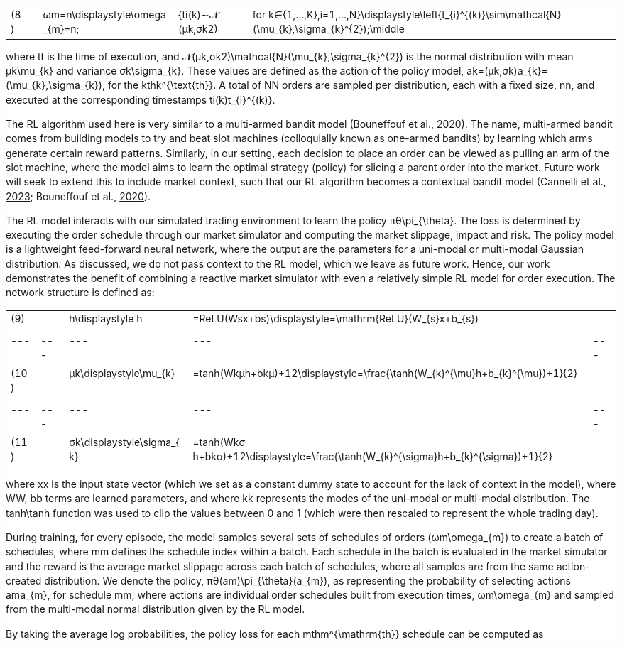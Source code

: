 |  |  |  |  |  |
| --- | --- | --- | --- | --- |
| (8) |  | ωm=n\displaystyle\omega\_{m}=n\; | {ti(k)∼𝒩​(μk,σk2)|for ​k∈{1,…,K},i=1,…,N}\displaystyle\left\{t\_{i}^{(k)}\sim\mathcal{N}(\mu\_{k},\sigma\_{k}^{2})\;\middle|\;\text{for }k\in\{1,\dots,K\},i=1,\dots,N\right\} |  |

where tt is the time of execution, and 𝒩​(μk,σk2)\mathcal{N}(\mu\_{k},\sigma\_{k}^{2}) is the normal distribution with mean μk\mu\_{k} and variance σk\sigma\_{k}. These values are defined as the action of the policy model, ak=(μk,σk)a\_{k}=(\mu\_{k},\sigma\_{k}), for the kthk^{\text{th}}. A total of NN orders are sampled per distribution, each with a fixed size, nn, and executed at the corresponding timestamps ti(k)t\_{i}^{(k)}.

The RL algorithm used here is very similar to a multi-armed bandit model (Bouneffouf et al., [2020](https://arxiv.org/html/2510.22206v1#bib.bib4)). The name, multi-armed bandit comes from building models to try and beat slot machines (colloquially known as one-armed bandits) by learning which arms generate certain reward patterns. Similarly, in our setting, each decision to place an order can be viewed as pulling an arm of the slot machine, where the model aims to learn the optimal strategy (policy) for slicing a parent order into the market. Future work will seek to extend this to include market context, such that our RL algorithm becomes a contextual bandit model (Cannelli et al., [2023](https://arxiv.org/html/2510.22206v1#bib.bib6); Bouneffouf et al., [2020](https://arxiv.org/html/2510.22206v1#bib.bib4)).

The RL model interacts with our simulated trading environment to learn the policy πθ\pi\_{\theta}. The loss is determined by executing the order schedule through our market simulator and computing the market slippage, impact and risk. The policy model is a lightweight feed-forward neural network, where the output are the parameters for a uni-modal or multi-modal Gaussian distribution. As discussed, we do not pass context to the RL model, which we leave as future work. Hence, our work demonstrates the benefit of combining a reactive market simulator with even a relatively simple RL model for order execution. The network structure is defined as:

|  |  |  |  |  |
| --- | --- | --- | --- | --- |
| (9) |  | h\displaystyle h | =ReLU​(Ws​x+bs)\displaystyle=\mathrm{ReLU}(W\_{s}x+b\_{s}) |  |
|  |  |  |  |  |
| --- | --- | --- | --- | --- |
| (10) |  | μk\displaystyle\mu\_{k} | =tanh⁡(Wkμ​h+bkμ)+12\displaystyle=\frac{\tanh(W\_{k}^{\mu}h+b\_{k}^{\mu})+1}{2} |  |
|  |  |  |  |  |
| --- | --- | --- | --- | --- |
| (11) |  | σk\displaystyle\sigma\_{k} | =tanh⁡(Wkσ​h+bkσ)+12\displaystyle=\frac{\tanh(W\_{k}^{\sigma}h+b\_{k}^{\sigma})+1}{2} |  |

where xx is the input state vector (which we set as a constant dummy state to account for the lack of context in the model), where WW, bb terms are learned parameters, and where kk represents the modes of the uni-modal or multi-modal distribution. The tanh\tanh function was used to clip the values between 0 and 1 (which were then rescaled to represent the whole trading day).

During training, for every episode, the model samples several sets of schedules of orders (ωm\omega\_{m}) to create a batch of schedules, where mm defines the schedule index within a batch. Each schedule in the batch is evaluated in the market simulator and the reward is the average market slippage across each batch of schedules, where all samples are from the same action-created distribution. We denote the policy, πθ​(am)\pi\_{\theta}(a\_{m}), as representing the probability of selecting actions ama\_{m}, for schedule mm, where actions are individual order schedules built from execution times, ωm\omega\_{m} and sampled from the multi-modal normal distribution given by the RL model.

By taking the average log probabilities, the policy loss for each mthm^{\mathrm{th}} schedule can be computed as
